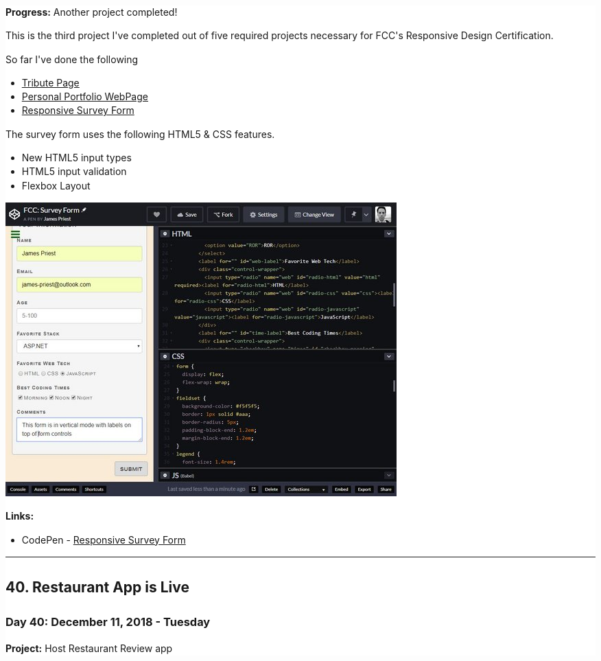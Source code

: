 **Progress:** Another project completed!

This is the third project I've completed out of five required projects necessary for FCC's Responsive Design Certification.

So far I've done the following

- [Tribute Page](https://codepen.io/james-priest/full/MvEdOV/)
- [Personal Portfolio WebPage](https://codepen.io/james-priest/pen/prpjEK)
- [Responsive Survey Form](https://codepen.io/james-priest/pen/vvGpBY?editors=1100)

The survey form uses the following HTML5 & CSS features.

- New HTML5 input types
- HTML5 input validation
- Flexbox Layout

[![CodePen Responsive Survey Form](assets/images/code-log-41a-small.jpg)](assets/images/code-log-41a.jpg)

**Links:**
- CodePen - [Responsive Survey Form](https://codepen.io/james-priest/pen/vvGpBY?editors=1100)

---

## 40. Restaurant App is Live
### Day 40: December 11, 2018 - Tuesday

**Project:** Host Restaurant Review app
